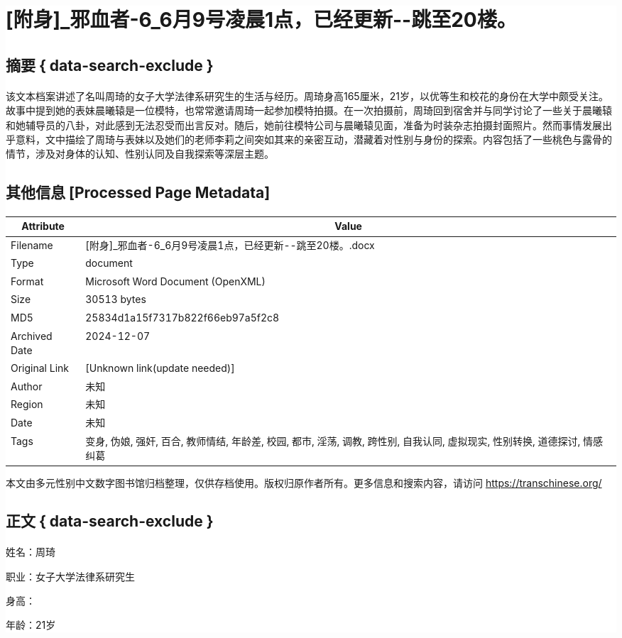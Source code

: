 # [附身]_邪血者-6_6月9号凌晨1点，已经更新--跳至20楼。



## 摘要  { data-search-exclude }


该文本档案讲述了名叫周琦的女子大学法律系研究生的生活与经历。周琦身高165厘米，21岁，以优等生和校花的身份在大学中颇受关注。故事中提到她的表妹晨曦辕是一位模特，也常常邀请周琦一起参加模特拍摄。在一次拍摄前，周琦回到宿舍并与同学讨论了一些关于晨曦辕和她辅导员的八卦，对此感到无法忍受而出言反对。随后，她前往模特公司与晨曦辕见面，准备为时装杂志拍摄封面照片。然而事情发展出乎意料，文中描绘了周琦与表妹以及她们的老师李莉之间突如其来的亲密互动，潜藏着对性别与身份的探索。内容包括了一些桃色与露骨的情节，涉及对身体的认知、性别认同及自我探索等深层主题。



## 其他信息 [Processed Page Metadata]

| Attribute       | Value                                  |
|-----------------|----------------------------------------|
| Filename        | [附身]_邪血者-6_6月9号凌晨1点，已经更新--跳至20楼。.docx                             |
| Type            | document                                 |
| Format          | Microsoft Word Document (OpenXML)                               |
| Size            | 30513 bytes                           |
| MD5             | 25834d1a15f7317b822f66eb97a5f2c8                                  |
| Archived Date   | 2024-12-07                             |
| Original Link   | [Unknown link(update needed)]                         |
| Author          | 未知                               |
| Region          | 未知                               |
| Date            | 未知                                 |
| Tags            | 变身, 伪娘, 强奸, 百合, 教师情结, 年龄差, 校园, 都市, 淫荡, 调教, 跨性别, 自我认同, 虚拟现实, 性别转换, 道德探讨, 情感纠葛                                 |

本文由多元性别中文数字图书馆归档整理，仅供存档使用。版权归原作者所有。更多信息和搜索内容，请访问 <https://transchinese.org/>


## 正文 { data-search-exclude }


姓名：周琦



职业：女子大学法律系研究生



身高：



年龄：21岁
